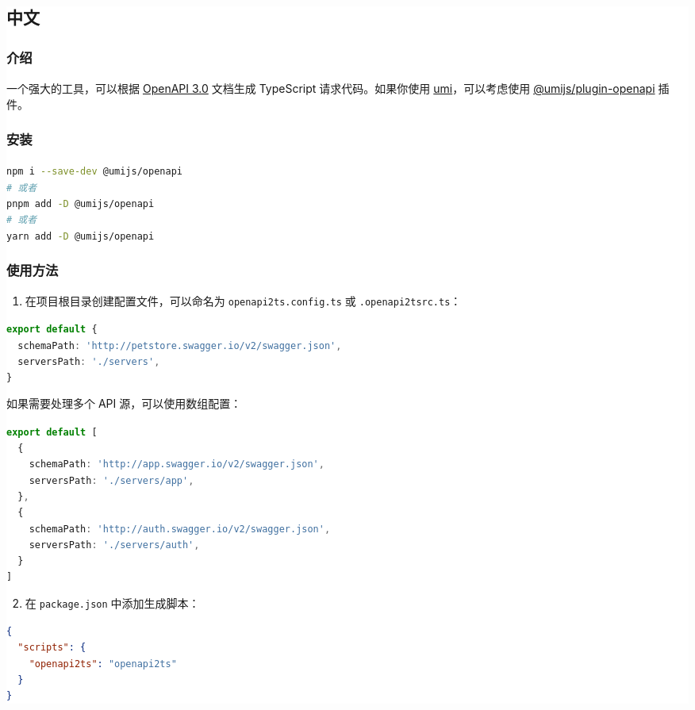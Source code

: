 <a name="chinese"></a>
## 中文

### 介绍
一个强大的工具，可以根据 [OpenAPI 3.0](https://swagger.io/blog/news/whats-new-in-openapi-3-0/) 文档生成 TypeScript 请求代码。如果你使用 [umi](https://umijs.org)，可以考虑使用 [@umijs/plugin-openapi](https://www.npmjs.com/package/@umijs/plugin-openapi) 插件。

### 安装

```bash
npm i --save-dev @umijs/openapi
# 或者
pnpm add -D @umijs/openapi
# 或者
yarn add -D @umijs/openapi
```

### 使用方法

1. 在项目根目录创建配置文件，可以命名为 `openapi2ts.config.ts` 或 `.openapi2tsrc.ts`：

```typescript
export default {
  schemaPath: 'http://petstore.swagger.io/v2/swagger.json',
  serversPath: './servers',
}
```

如果需要处理多个 API 源，可以使用数组配置：

```typescript
export default [
  {
    schemaPath: 'http://app.swagger.io/v2/swagger.json',
    serversPath: './servers/app',
  },
  {
    schemaPath: 'http://auth.swagger.io/v2/swagger.json',
    serversPath: './servers/auth',
  }
]
```

2. 在 `package.json` 中添加生成脚本：

```json
{
  "scripts": {
    "openapi2ts": "openapi2ts"
  }
}
```
